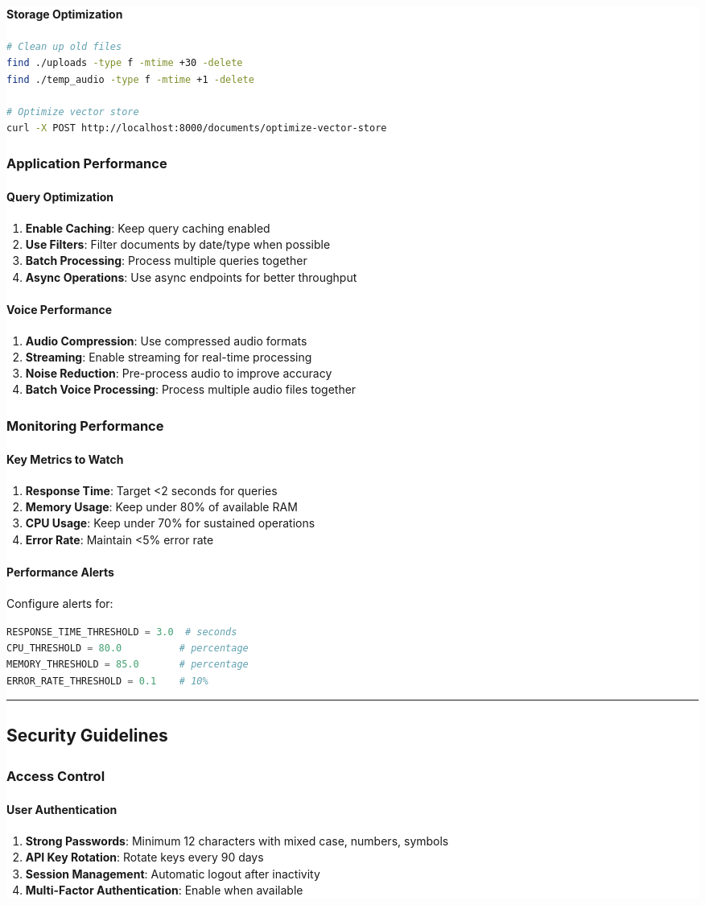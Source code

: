 #### Storage Optimization
```bash
# Clean up old files
find ./uploads -type f -mtime +30 -delete
find ./temp_audio -type f -mtime +1 -delete

# Optimize vector store
curl -X POST http://localhost:8000/documents/optimize-vector-store
```

### Application Performance

#### Query Optimization
1. **Enable Caching**: Keep query caching enabled
2. **Use Filters**: Filter documents by date/type when possible
3. **Batch Processing**: Process multiple queries together
4. **Async Operations**: Use async endpoints for better throughput

#### Voice Performance
1. **Audio Compression**: Use compressed audio formats
2. **Streaming**: Enable streaming for real-time processing
3. **Noise Reduction**: Pre-process audio to improve accuracy
4. **Batch Voice Processing**: Process multiple audio files together

### Monitoring Performance

#### Key Metrics to Watch
1. **Response Time**: Target <2 seconds for queries
2. **Memory Usage**: Keep under 80% of available RAM
3. **CPU Usage**: Keep under 70% for sustained operations
4. **Error Rate**: Maintain <5% error rate

#### Performance Alerts
Configure alerts for:
```python
RESPONSE_TIME_THRESHOLD = 3.0  # seconds
CPU_THRESHOLD = 80.0          # percentage
MEMORY_THRESHOLD = 85.0       # percentage
ERROR_RATE_THRESHOLD = 0.1    # 10%
```

---

## Security Guidelines

### Access Control

#### User Authentication
1. **Strong Passwords**: Minimum 12 characters with mixed case, numbers, symbols
2. **API Key Rotation**: Rotate keys every 90 days
3. **Session Management**: Automatic logout after inactivity
4. **Multi-Factor Authentication**: Enable when available
